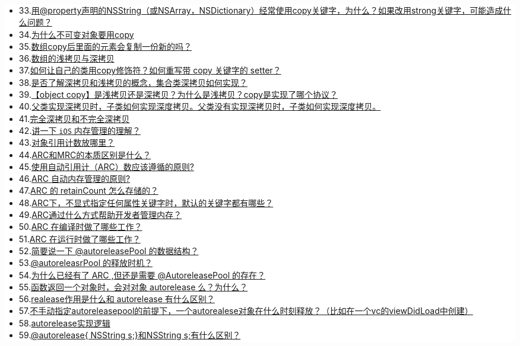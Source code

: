 - 33.[用@property声明的NSString（或NSArray，NSDictionary）经常使用copy关键字，为什么？如果改用strong关键字，可能造成什么问题？](https://github.com/ReginaVicky/iOSInterviewQuestions/blob/master/03《微博%40Liberalisman面试知识点总结》/03《微博%40Liberalisman面试知识点总结》.md#33用property声明的nsstring或nsarraynsdictionary经常使用copy关键字为什么如果改用strong关键字可能造成什么问题)
- 34.[为什么不可变对象要用copy](https://github.com/ReginaVicky/iOSInterviewQuestions/blob/master/03《微博%40Liberalisman面试知识点总结》/03《微博%40Liberalisman面试知识点总结》.md#34为什么不可变对象要用copy)
- 35.[数组copy后里面的元素会复制一份新的吗？](https://github.com/ReginaVicky/iOSInterviewQuestions/blob/master/03《微博%40Liberalisman面试知识点总结》/03《微博%40Liberalisman面试知识点总结》.md#35数组copy后里面的元素会复制一份新的吗)
- 36.[数组的浅拷贝与深拷贝](https://github.com/ReginaVicky/iOSInterviewQuestions/blob/master/03《微博%40Liberalisman面试知识点总结》/03《微博%40Liberalisman面试知识点总结》.md#36数组的浅拷贝与深拷贝)
- 37.[如何让自己的类用copy修饰符？如何重写带 copy 关键字的 setter？](https://github.com/ReginaVicky/iOSInterviewQuestions/blob/master/03《微博%40Liberalisman面试知识点总结》/03《微博%40Liberalisman面试知识点总结》.md#37如何让自己的类用copy修饰符如何重写带-copy-关键字的-setter)
- 38.[是否了解深拷贝和浅拷贝的概念，集合类深拷贝如何实现？](https://github.com/ReginaVicky/iOSInterviewQuestions/blob/master/03《微博%40Liberalisman面试知识点总结》/03《微博%40Liberalisman面试知识点总结》.md#38是否了解深拷贝和浅拷贝的概念集合类深拷贝如何实现)
- 39.[【object copy】是浅拷贝还是深拷贝？为什么是浅拷贝？copy是实现了哪个协议？](https://github.com/ReginaVicky/iOSInterviewQuestions/blob/master/03《微博%40Liberalisman面试知识点总结》/03《微博%40Liberalisman面试知识点总结》.md#39object-copy是浅拷贝还是深拷贝为什么是浅拷贝copy是实现了哪个协议)
- 40.[父类实现深拷贝时，子类如何实现深度拷贝。父类没有实现深拷贝时，子类如何实现深度拷贝。](https://github.com/ReginaVicky/iOSInterviewQuestions/blob/master/03《微博%40Liberalisman面试知识点总结》/03《微博%40Liberalisman面试知识点总结》.md#40父类实现深拷贝时子类如何实现深度拷贝父类没有实现深拷贝时子类如何实现深度拷贝)
- 41.[完全深拷贝和不完全深拷贝](https://github.com/ReginaVicky/iOSInterviewQuestions/blob/master/03《微博%40Liberalisman面试知识点总结》/03《微博%40Liberalisman面试知识点总结》.md#41完全深拷贝和不完全深拷贝)
- 42.[讲一下 `iOS` 内存管理的理解？](https://github.com/ReginaVicky/iOSInterviewQuestions/blob/master/03《微博%40Liberalisman面试知识点总结》/03《微博%40Liberalisman面试知识点总结》.md#42讲一下-ios-内存管理的理解三种方案的结合)
- 43.[对象引用计数放哪里？](https://github.com/ReginaVicky/iOSInterviewQuestions/blob/master/03《微博%40Liberalisman面试知识点总结》/03《微博%40Liberalisman面试知识点总结》.md#43对象引用计数放哪里)
- 44.[ARC和MRC的本质区别是什么？](https://github.com/ReginaVicky/iOSInterviewQuestions/blob/master/03《微博%40Liberalisman面试知识点总结》/03《微博%40Liberalisman面试知识点总结》.md#44ARC和MRC的本质区别是什么)
- 45.[使用自动引用计（ARC）数应该遵循的原则?](https://github.com/ReginaVicky/iOSInterviewQuestions/blob/master/03《微博%40Liberalisman面试知识点总结》/03《微博%40Liberalisman面试知识点总结》.md#45使用自动引用计arc数应该遵循的原则)
- 46.[ARC 自动内存管理的原则?](https://github.com/ReginaVicky/iOSInterviewQuestions/blob/master/03《微博%40Liberalisman面试知识点总结》/03《微博%40Liberalisman面试知识点总结》.md#46arc-自动内存管理的原则)
- 47.[ARC 的 retainCount 怎么存储的？](https://github.com/ReginaVicky/iOSInterviewQuestions/blob/master/03《微博%40Liberalisman面试知识点总结》/03《微博%40Liberalisman面试知识点总结》.md#47arc-的-retaincount-怎么存储的)
- 48.[ARC下，不显式指定任何属性关键字时，默认的关键字都有哪些？](https://github.com/ReginaVicky/iOSInterviewQuestions/blob/master/03《微博%40Liberalisman面试知识点总结》/03《微博%40Liberalisman面试知识点总结》.md#48arc下不显式指定任何属性关键字时默认的关键字都有哪些)
- 49.[ARC通过什么方式帮助开发者管理内存？](https://github.com/ReginaVicky/iOSInterviewQuestions/blob/master/03《微博%40Liberalisman面试知识点总结》/03《微博%40Liberalisman面试知识点总结》.md#49arc通过什么方式帮助开发者管理内存)
- 50.[ARC 在编译时做了哪些工作？](https://github.com/ReginaVicky/iOSInterviewQuestions/blob/master/03《微博%40Liberalisman面试知识点总结》/03《微博%40Liberalisman面试知识点总结》.md#50arc-在编译时做了哪些工作)
- 51.[ARC 在运行时做了哪些工作？](https://github.com/ReginaVicky/iOSInterviewQuestions/blob/master/03《微博%40Liberalisman面试知识点总结》/03《微博%40Liberalisman面试知识点总结》.md#51arc-在运行时做了哪些工作)
- 52.[简要说一下 @autoreleasePool 的数据结构？](https://github.com/ReginaVicky/iOSInterviewQuestions/blob/master/03《微博%40Liberalisman面试知识点总结》/03《微博%40Liberalisman面试知识点总结》.md#52简要说一下-autoreleasepool-的数据结构)
- 53.[@autoreleasrPool 的释放时机？](https://github.com/ReginaVicky/iOSInterviewQuestions/blob/master/03《微博%40Liberalisman面试知识点总结》/03《微博%40Liberalisman面试知识点总结》.md#53autoreleasrpool-的释放时机)
- 54.[为什么已经有了 ARC ,但还是需要 @AutoreleasePool 的存在？](https://github.com/ReginaVicky/iOSInterviewQuestions/blob/master/03《微博%40Liberalisman面试知识点总结》/03《微博%40Liberalisman面试知识点总结》.md#54为什么已经有了-arc-但还是需要-autoreleasepool-的存在)
- 55.[函数返回一个对象时，会对对象 autorelease 么？为什么？](https://github.com/ReginaVicky/iOSInterviewQuestions/blob/master/03《微博%40Liberalisman面试知识点总结》/03《微博%40Liberalisman面试知识点总结》.md#55函数返回一个对象时会对对象-autorelease-么为什么)
- 56.[realease作用是什么和 autorelease 有什么区别？](https://github.com/ReginaVicky/iOSInterviewQuestions/blob/master/03《微博%40Liberalisman面试知识点总结》/03《微博%40Liberalisman面试知识点总结》.md#56realease作用是什么和-autorelease-有什么区别)
- 57.[不手动指定autoreleasepool的前提下，一个autorealese对象在什么时刻释放？（比如在一个vc的viewDidLoad中创建）](https://github.com/ReginaVicky/iOSInterviewQuestions/blob/master/03《微博%40Liberalisman面试知识点总结》/03《微博%40Liberalisman面试知识点总结》.md#57不手动指定autoreleasepool的前提下一个autorealese对象在什么时刻释放比如在一个vc的viewdidload中创建)
- 58.[autorelease实现逻辑](https://github.com/ReginaVicky/iOSInterviewQuestions/blob/master/03《微博%40Liberalisman面试知识点总结》/03《微博%40Liberalisman面试知识点总结》.md#58autorelease实现逻辑)
- 59.[@autorelease{ NSString s;}和NSString s;有什么区别？](https://github.com/ReginaVicky/iOSInterviewQuestions/blob/master/03《微博%40Liberalisman面试知识点总结》/03《微博%40Liberalisman面试知识点总结》.md#59autorelease-nsstring-s和nsstring-s有什么区别)